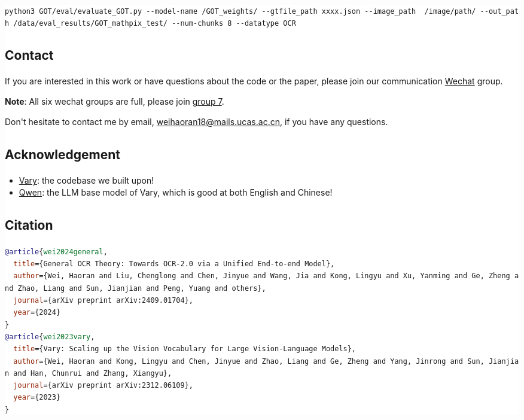 ```Shell
python3 GOT/eval/evaluate_GOT.py --model-name /GOT_weights/ --gtfile_path xxxx.json --image_path  /image/path/ --out_path /data/eval_results/GOT_mathpix_test/ --num-chunks 8 --datatype OCR
```

## Contact

If you are interested in this work or have questions about the code or the paper, please join our communication [Wechat](https://github.com/Ucas-HaoranWei/GOT-OCR2.0/blob/main/assets/wechat.jpg) group.

**Note**:
All six wechat groups are full, please join [group 7](https://github.com/Ucas-HaoranWei/GOT-OCR2.0/blob/main/assets/Wechat7.jpg).

Don't hesitate to contact me by email, weihaoran18@mails.ucas.ac.cn, if you have any questions.

## Acknowledgement

- [Vary](https://github.com/Ucas-HaoranWei/Vary/): the codebase we built upon!
- [Qwen](https://github.com/QwenLM/Qwen): the LLM base model of Vary, which is good at both English and Chinese!

## Citation

```bibtex
@article{wei2024general,
  title={General OCR Theory: Towards OCR-2.0 via a Unified End-to-end Model},
  author={Wei, Haoran and Liu, Chenglong and Chen, Jinyue and Wang, Jia and Kong, Lingyu and Xu, Yanming and Ge, Zheng and Zhao, Liang and Sun, Jianjian and Peng, Yuang and others},
  journal={arXiv preprint arXiv:2409.01704},
  year={2024}
}
@article{wei2023vary,
  title={Vary: Scaling up the Vision Vocabulary for Large Vision-Language Models},
  author={Wei, Haoran and Kong, Lingyu and Chen, Jinyue and Zhao, Liang and Ge, Zheng and Yang, Jinrong and Sun, Jianjian and Han, Chunrui and Zhang, Xiangyu},
  journal={arXiv preprint arXiv:2312.06109},
  year={2023}
}
```
